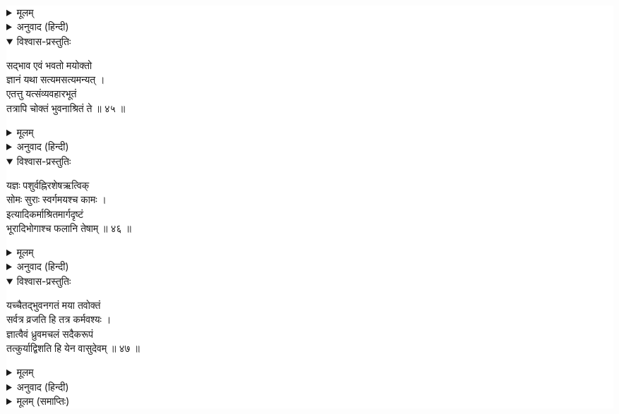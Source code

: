 <details><summary>मूलम्</summary></details>

<details><summary>अनुवाद (हिन्दी)</summary></details>

<details open><summary>विश्वास-प्रस्तुतिः</summary>

सद्भाव एवं भवतो मयोक्तो  
ज्ञानं यथा सत्यमसत्यमन्यत् ।  
एतत्तु यत्संव्यवहारभूतं  
तत्रापि चोक्तं भुवनाश्रितं ते ॥ ४५ ॥
</details>

<details><summary>मूलम्</summary></details>

<details><summary>अनुवाद (हिन्दी)</summary></details>

<details open><summary>विश्वास-प्रस्तुतिः</summary>

यज्ञः पशुर्वह्निरशेषऋत्विक्  
सोमः सुराः स्वर्गमयश्च कामः ।  
इत्यादिकर्माश्रितमार्गदृष्टं  
भूरादिभोगाश्च फलानि तेषाम् ॥ ४६ ॥
</details>

<details><summary>मूलम्</summary></details>

<details><summary>अनुवाद (हिन्दी)</summary></details>

<details open><summary>विश्वास-प्रस्तुतिः</summary>

यच्चैतद्भुवनगतं मया तवोक्तं  
सर्वत्र व्रजति हि तत्र कर्मवश्यः ।  
ज्ञात्वैवं ध्रुवमचलं सदैकरूपं  
तत्कुर्याद्विशति हि येन वासुदेवम् ॥ ४७ ॥
</details>

<details><summary>मूलम्</summary></details>

<details><summary>अनुवाद (हिन्दी)</summary></details>

<details><summary>मूलम् (समाप्तिः)</summary></details>
